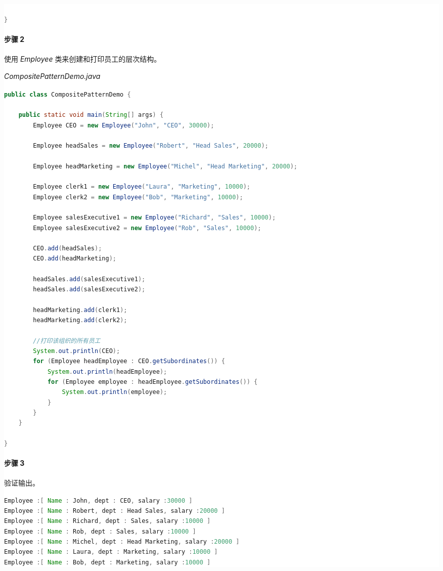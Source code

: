 ```java

}
```

#### 步骤 2

使用 *Employee* 类来创建和打印员工的层次结构。

*CompositePatternDemo.java*

```java
public class CompositePatternDemo {

    public static void main(String[] args) {
        Employee CEO = new Employee("John", "CEO", 30000);

        Employee headSales = new Employee("Robert", "Head Sales", 20000);

        Employee headMarketing = new Employee("Michel", "Head Marketing", 20000);

        Employee clerk1 = new Employee("Laura", "Marketing", 10000);
        Employee clerk2 = new Employee("Bob", "Marketing", 10000);

        Employee salesExecutive1 = new Employee("Richard", "Sales", 10000);
        Employee salesExecutive2 = new Employee("Rob", "Sales", 10000);

        CEO.add(headSales);
        CEO.add(headMarketing);

        headSales.add(salesExecutive1);
        headSales.add(salesExecutive2);

        headMarketing.add(clerk1);
        headMarketing.add(clerk2);

        //打印该组织的所有员工
        System.out.println(CEO);
        for (Employee headEmployee : CEO.getSubordinates()) {
            System.out.println(headEmployee);
            for (Employee employee : headEmployee.getSubordinates()) {
                System.out.println(employee);
            }
        }
    }

}
```

#### 步骤 3

验证输出。

```java
Employee :[ Name : John, dept : CEO, salary :30000 ]
Employee :[ Name : Robert, dept : Head Sales, salary :20000 ]
Employee :[ Name : Richard, dept : Sales, salary :10000 ]
Employee :[ Name : Rob, dept : Sales, salary :10000 ]
Employee :[ Name : Michel, dept : Head Marketing, salary :20000 ]
Employee :[ Name : Laura, dept : Marketing, salary :10000 ]
Employee :[ Name : Bob, dept : Marketing, salary :10000 ]
```
